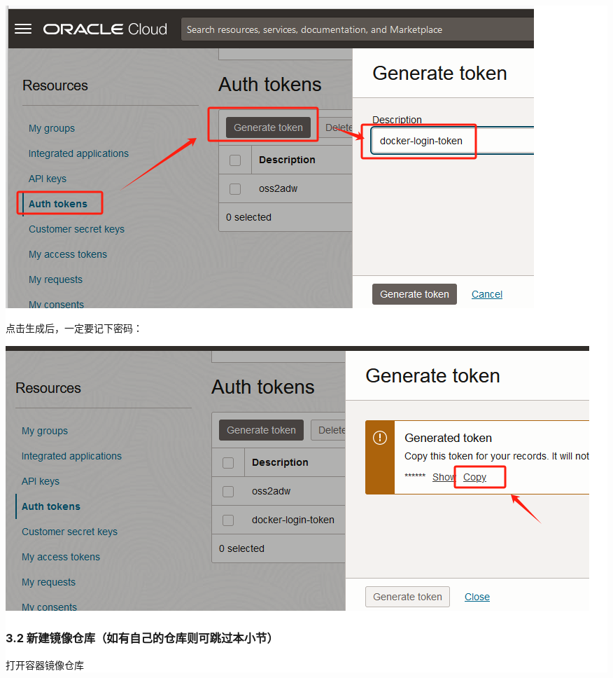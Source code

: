 ![tech-doc-master%25E4%25BA%2591%25E5%258E%2582%25E5%2595%2586%25E7%2594%25B2%25E9%25AA%25A8%25E6%2596%2587PaaSOKE2Kruise%25E6%25B8%2585%25E7%2590%2586%25E7%25A3%2581%25E7%259B%2598.assetsimage-20240102210412135.png](tech-doc-master%25E4%25BA%2591%25E5%258E%2582%25E5%2595%2586%25E7%2594%25B2%25E9%25AA%25A8%25E6%2596%2587PaaSOKE2Kruise%25E6%25B8%2585%25E7%2590%2586%25E7%25A3%2581%25E7%259B%2598.assetsimage-20240102210412135.png)

点击生成后，一定要记下密码：

![tech-doc-master%25E4%25BA%2591%25E5%258E%2582%25E5%2595%2586%25E7%2594%25B2%25E9%25AA%25A8%25E6%2596%2587PaaSOKE2Kruise%25E6%25B8%2585%25E7%2590%2586%25E7%25A3%2581%25E7%259B%2598.assetsimage-20240102210513423.png](tech-doc-master%25E4%25BA%2591%25E5%258E%2582%25E5%2595%2586%25E7%2594%25B2%25E9%25AA%25A8%25E6%2596%2587PaaSOKE2Kruise%25E6%25B8%2585%25E7%2590%2586%25E7%25A3%2581%25E7%259B%2598.assetsimage-20240102210513423.png)

### 3.2 新建镜像仓库（如有自己的仓库则可跳过本小节）

打开容器镜像仓库
